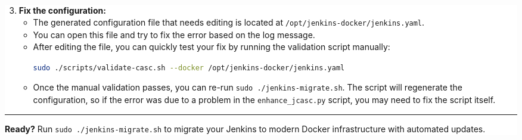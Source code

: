 3.  **Fix the configuration:**
    *   The generated configuration file that needs editing is located at `/opt/jenkins-docker/jenkins.yaml`.
    *   You can open this file and try to fix the error based on the log message.
    *   After editing the file, you can quickly test your fix by running the validation script manually:
        ```bash
        sudo ./scripts/validate-casc.sh --docker /opt/jenkins-docker/jenkins.yaml
        ```
    *   Once the manual validation passes, you can re-run `sudo ./jenkins-migrate.sh`. The script will regenerate the configuration, so if the error was due to a problem in the `enhance_jcasc.py` script, you may need to fix the script itself.

---

**Ready?** Run `sudo ./jenkins-migrate.sh` to migrate your Jenkins to modern Docker infrastructure with automated updates.
